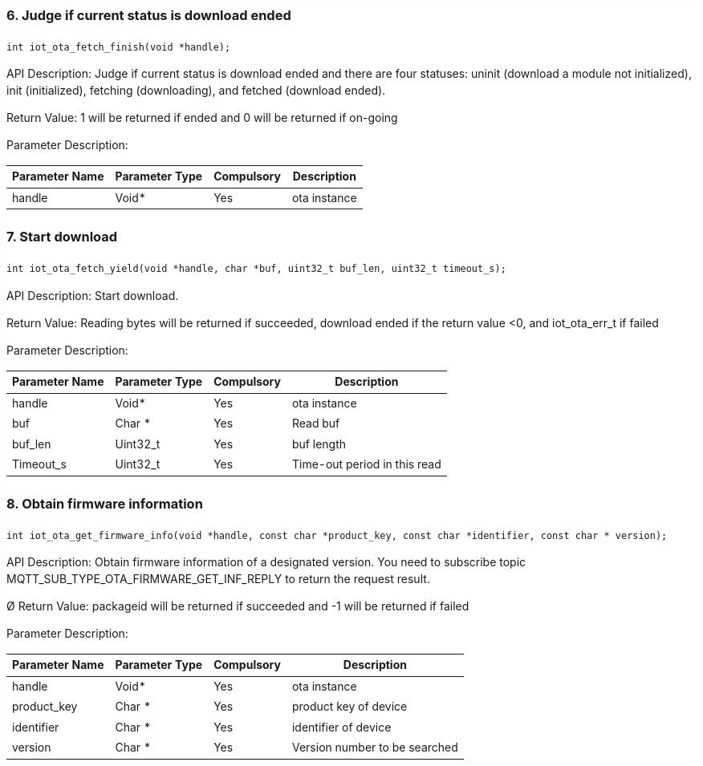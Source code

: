 ### 6.    Judge if current status is download ended

`int iot_ota_fetch_finish(void *handle);`

API Description: Judge if current status is download ended and there are four statuses: uninit (download a module not initialized), init (initialized), fetching (downloading), and fetched (download ended).

Return Value: 1 will be returned if ended and 0 will be returned if on-going

Parameter Description:

| **Parameter Name** | **Parameter Type** | **Compulsory** | **Description** |
| ---------- | ------------ | -------- | -------- |
| handle     | Void*        | Yes       | ota instance  |

### 7.  Start download

`int iot_ota_fetch_yield(void *handle, char *buf, uint32_t buf_len, uint32_t timeout_s);`

API Description: Start download.

Return Value: Reading bytes will be returned if succeeded, download ended if the return value <0, and iot_ota_err_t if failed

Parameter Description:

| **Parameter Name** | **Parameter Type** | **Compulsory** | **Description**         |
| ---------- | ------------ | -------- | ---------------- |
| handle     | Void*        | Yes       | ota instance          |
| buf        | Char  *      | Yes       | Read buf          |
| buf_len    | Uint32_t     | Yes       | buf length        |
| Timeout_s  | Uint32_t     | Yes       | Time-out period in this read |

### 8. Obtain firmware information

`int iot_ota_get_firmware_info(void *handle, const char *product_key, const char *identifier, const char * version);`

API Description: Obtain firmware information of a designated version. You need to subscribe topic MQTT_SUB_TYPE_OTA_FIRMWARE_GET_INF_REPLY to return the request result.

Ø Return Value: packageid will be returned if succeeded and -1 will be returned if failed

Parameter Description:

| **Parameter Name**  | **Parameter Type** | **Compulsory** | **Description**          |
| ----------- | ------------ | -------- | ----------------- |
| handle      | Void*        | Yes       | ota instance           |
| product_key | Char  *      | Yes       | product key of device |
| identifier  | Char *       | Yes       | identifier of device  |
| version     | Char *       | Yes       | Version number to be searched  |
